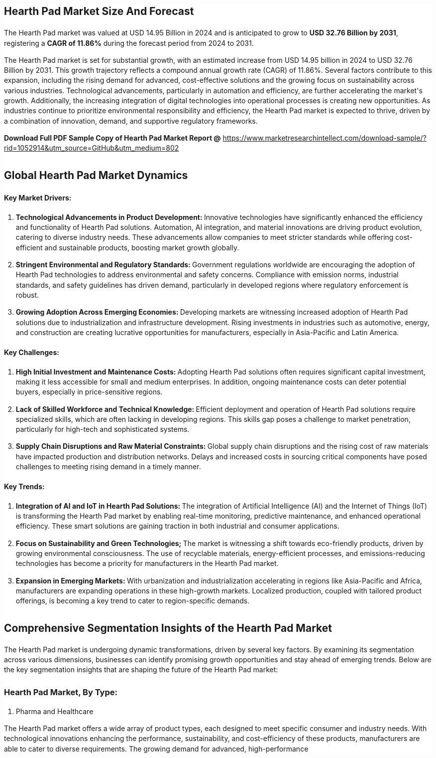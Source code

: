 <h2>Hearth Pad Market Size And Forecast</h2><p>The Hearth Pad market was valued at USD 14.95 Billion in 2024 and is anticipated to grow to <strong>USD 32.76 Billion by 2031</strong>, registering a <strong>CAGR of 11.86%</strong> during the forecast period from 2024 to 2031.</p><p>The Hearth Pad market is set for substantial growth, with an estimated increase from USD 14.95 billion in 2024 to USD 32.76 Billion by 2031. This growth trajectory reflects a compound annual growth rate (CAGR) of 11.86%. Several factors contribute to this expansion, including the rising demand for advanced, cost-effective solutions and the growing focus on sustainability across various industries. Technological advancements, particularly in automation and efficiency, are further accelerating the market's growth. Additionally, the increasing integration of digital technologies into operational processes is creating new opportunities. As industries continue to prioritize environmental responsibility and efficiency, the Hearth Pad market is expected to thrive, driven by a combination of innovation, demand, and supportive regulatory frameworks.</p><p><strong>Download Full PDF Sample Copy of Hearth Pad Market Report @</strong>&nbsp;<a href="https://www.marketresearchintellect.com/download-sample/?rid=1052914&amp;utm_source=GitHub&amp;utm_medium=802">https://www.marketresearchintellect.com/download-sample/?rid=1052914&amp;utm_source=GitHub&amp;utm_medium=802</a></p><h2>Global Hearth Pad Market Dynamics</h2><h4><strong>Key Market Drivers:</strong></h4><ol><li><p><strong>Technological Advancements in Product Development:&nbsp;</strong>Innovative technologies have significantly enhanced the efficiency and functionality of Hearth Pad solutions. Automation, AI integration, and material innovations are driving product evolution, catering to diverse industry needs. These advancements allow companies to meet stricter standards while offering cost-efficient and sustainable products, boosting market growth globally.</p></li><li><p><strong>Stringent Environmental and Regulatory Standards:&nbsp;</strong>Government regulations worldwide are encouraging the adoption of Hearth Pad technologies to address environmental and safety concerns. Compliance with emission norms, industrial standards, and safety guidelines has driven demand, particularly in developed regions where regulatory enforcement is robust.</p></li><li><p><strong>Growing Adoption Across Emerging Economies:&nbsp;</strong>Developing markets are witnessing increased adoption of Hearth Pad solutions due to industrialization and infrastructure development. Rising investments in industries such as automotive, energy, and construction are creating lucrative opportunities for manufacturers, especially in Asia-Pacific and Latin America.</p></li></ol><h4><strong>Key Challenges:</strong></h4><ol><li><p><strong>High Initial Investment and Maintenance Costs:&nbsp;</strong>Adopting Hearth Pad solutions often requires significant capital investment, making it less accessible for small and medium enterprises. In addition, ongoing maintenance costs can deter potential buyers, especially in price-sensitive regions.</p></li><li><p><strong>Lack of Skilled Workforce and Technical Knowledge:&nbsp;</strong>Efficient deployment and operation of Hearth Pad solutions require specialized skills, which are often lacking in developing regions. This skills gap poses a challenge to market penetration, particularly for high-tech and sophisticated systems.</p></li><li><p><strong>Supply Chain Disruptions and Raw Material Constraints:&nbsp;</strong>Global supply chain disruptions and the rising cost of raw materials have impacted production and distribution networks. Delays and increased costs in sourcing critical components have posed challenges to meeting rising demand in a timely manner.</p></li></ol><h4><strong>Key Trends:</strong></h4><ol><li><p><strong>Integration of AI and IoT in Hearth Pad Solutions:&nbsp;</strong>The integration of Artificial Intelligence (AI) and the Internet of Things (IoT) is transforming the Hearth Pad market by enabling real-time monitoring, predictive maintenance, and enhanced operational efficiency. These smart solutions are gaining traction in both industrial and consumer applications.</p></li><li><p><strong>Focus on Sustainability and Green Technologies;&nbsp;</strong>The market is witnessing a shift towards eco-friendly products, driven by growing environmental consciousness. The use of recyclable materials, energy-efficient processes, and emissions-reducing technologies has become a priority for manufacturers in the Hearth Pad market.</p></li><li><p><strong>Expansion in Emerging Markets:&nbsp;</strong>With urbanization and industrialization accelerating in regions like Asia-Pacific and Africa, manufacturers are expanding operations in these high-growth markets. Localized production, coupled with tailored product offerings, is becoming a key trend to cater to region-specific demands.</p></li></ol><div class="article-main__content" data-test-id="publishing-text-block"><h2>Comprehensive Segmentation Insights of the Hearth Pad Market</h2><p>The Hearth Pad market is undergoing dynamic transformations, driven by several key factors. By examining its segmentation across various dimensions, businesses can identify promising growth opportunities and stay ahead of emerging trends. Below are the key segmentation insights that are shaping the future of the Hearth Pad market:</p><h3><strong>Hearth Pad Market, By Type:<br /></strong></h3><ol><li>Pharma and Healthcare</li></ol><p>The Hearth Pad market offers a wide array of product types, each designed to meet specific consumer and industry needs. With technological innovations enhancing the performance, sustainability, and cost-efficiency of these products, manufacturers are able to cater to diverse requirements. The growing demand for advanced, high-performance